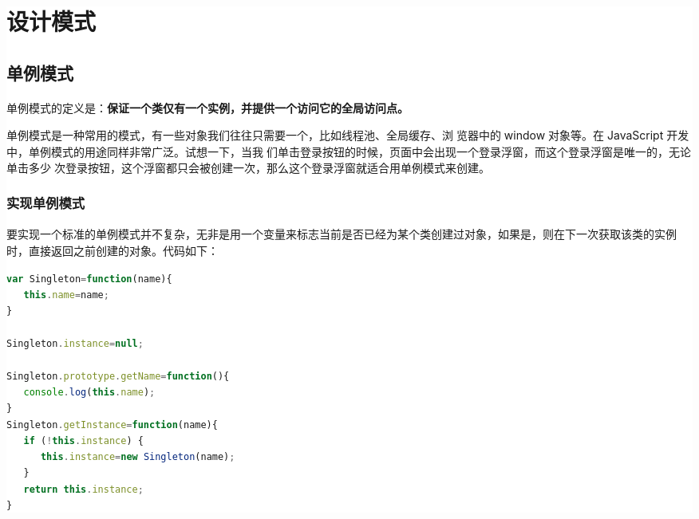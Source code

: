 


# 设计模式



## 单例模式

单例模式的定义是：**保证一个类仅有一个实例，并提供一个访问它的全局访问点。** 

单例模式是一种常用的模式，有一些对象我们往往只需要一个，比如线程池、全局缓存、浏 览器中的 window 对象等。在 JavaScript 开发中，单例模式的用途同样非常广泛。试想一下，当我 们单击登录按钮的时候，页面中会出现一个登录浮窗，而这个登录浮窗是唯一的，无论单击多少 次登录按钮，这个浮窗都只会被创建一次，那么这个登录浮窗就适合用单例模式来创建。

### 实现单例模式

要实现一个标准的单例模式并不复杂，无非是用一个变量来标志当前是否已经为某个类创建过对象，如果是，则在下一次获取该类的实例时，直接返回之前创建的对象。代码如下：

```js
var Singleton=function(name){
   this.name=name;
}

Singleton.instance=null;

Singleton.prototype.getName=function(){
   console.log(this.name);
}
Singleton.getInstance=function(name){
   if (!this.instance) {
      this.instance=new Singleton(name);
   }
   return this.instance;
}

